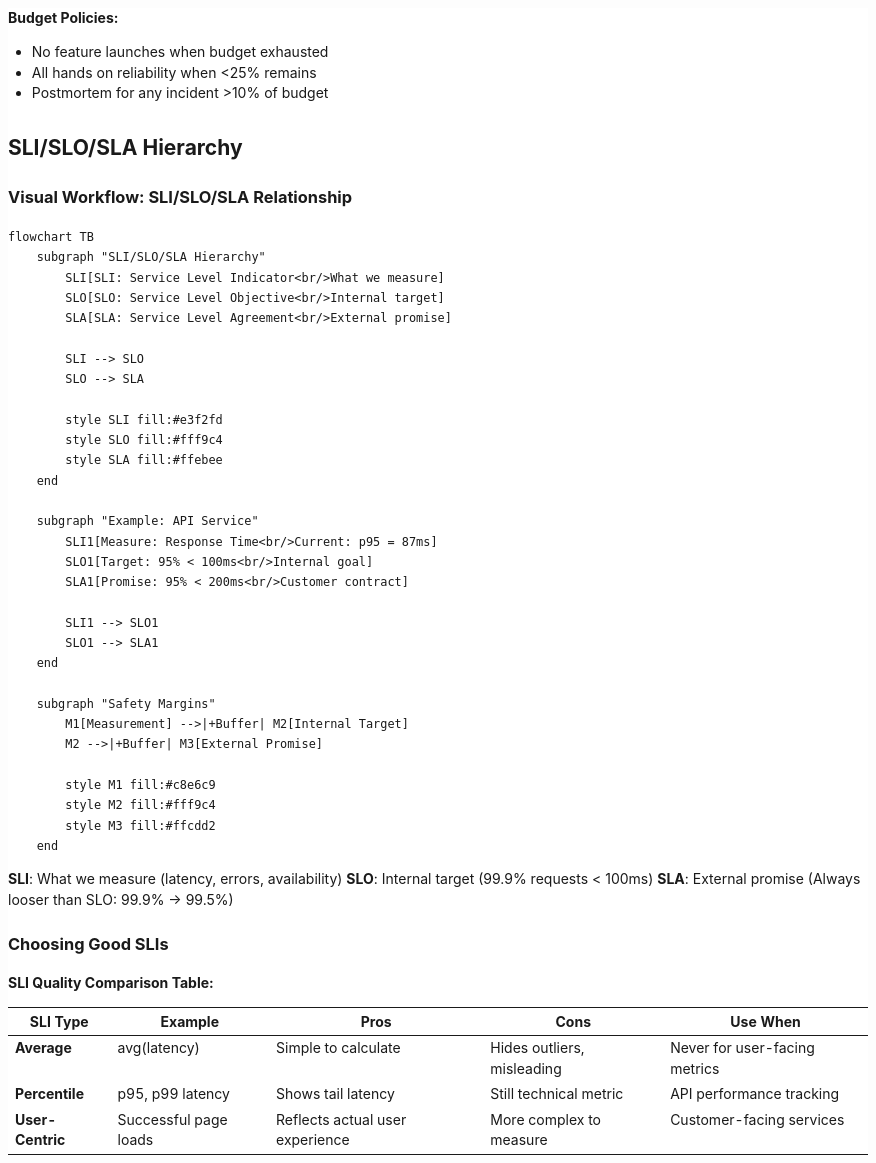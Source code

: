 
**Budget Policies:**
- No feature launches when budget exhausted
- All hands on reliability when <25% remains
- Postmortem for any incident >10% of budget

## SLI/SLO/SLA Hierarchy

### Visual Workflow: SLI/SLO/SLA Relationship

```mermaid
flowchart TB
    subgraph "SLI/SLO/SLA Hierarchy"
        SLI[SLI: Service Level Indicator<br/>What we measure]
        SLO[SLO: Service Level Objective<br/>Internal target]
        SLA[SLA: Service Level Agreement<br/>External promise]
        
        SLI --> SLO
        SLO --> SLA
        
        style SLI fill:#e3f2fd
        style SLO fill:#fff9c4
        style SLA fill:#ffebee
    end
    
    subgraph "Example: API Service"
        SLI1[Measure: Response Time<br/>Current: p95 = 87ms]
        SLO1[Target: 95% < 100ms<br/>Internal goal]
        SLA1[Promise: 95% < 200ms<br/>Customer contract]
        
        SLI1 --> SLO1
        SLO1 --> SLA1
    end
    
    subgraph "Safety Margins"
        M1[Measurement] -->|+Buffer| M2[Internal Target]
        M2 -->|+Buffer| M3[External Promise]
        
        style M1 fill:#c8e6c9
        style M2 fill:#fff9c4
        style M3 fill:#ffcdd2
    end
```

**SLI**: What we measure (latency, errors, availability)
**SLO**: Internal target (99.9% requests < 100ms)
**SLA**: External promise (Always looser than SLO: 99.9% → 99.5%)

### Choosing Good SLIs

**SLI Quality Comparison Table:**

| SLI Type | Example | Pros | Cons | Use When |
|----------|---------|------|------|----------|
| **Average** | avg(latency) | Simple to calculate | Hides outliers, misleading | Never for user-facing metrics |
| **Percentile** | p95, p99 latency | Shows tail latency | Still technical metric | API performance tracking |
| **User-Centric** | Successful page loads | Reflects actual user experience | More complex to measure | Customer-facing services |

